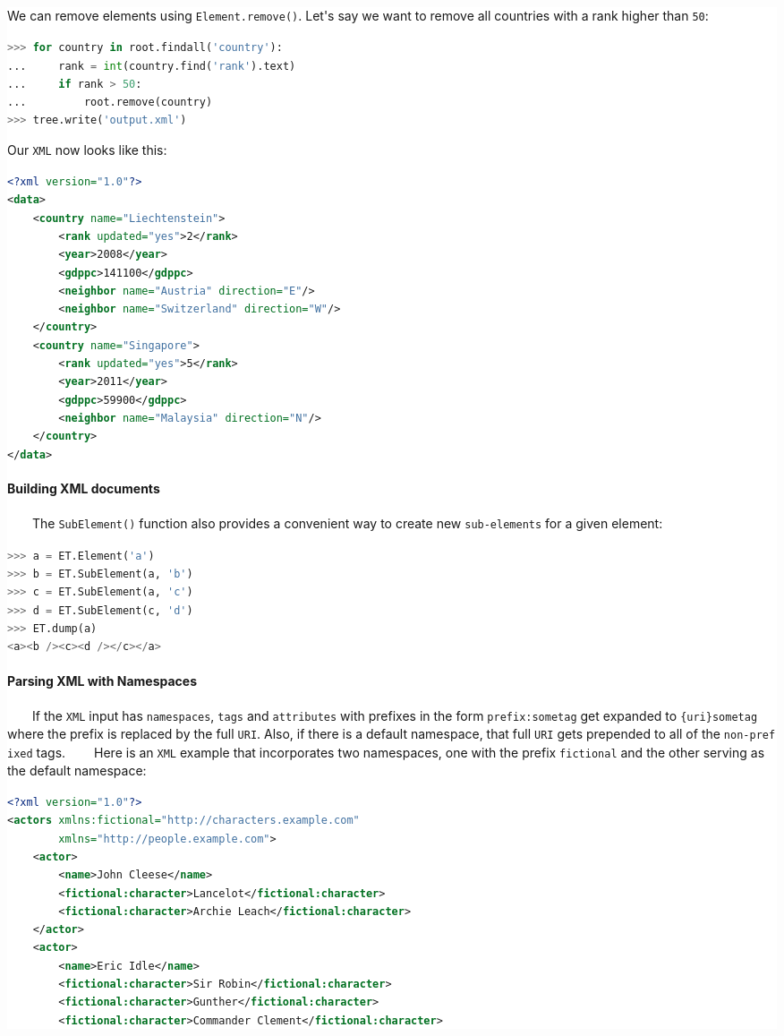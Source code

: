 We can remove elements using `Element.remove()`. Let's say we want to remove all countries with a rank higher than `50`:

``` python
>>> for country in root.findall('country'):
...     rank = int(country.find('rank').text)
...     if rank > 50:
...         root.remove(country)
>>> tree.write('output.xml')
```

Our `XML` now looks like this:

``` xml
<?xml version="1.0"?>
<data>
    <country name="Liechtenstein">
        <rank updated="yes">2</rank>
        <year>2008</year>
        <gdppc>141100</gdppc>
        <neighbor name="Austria" direction="E"/>
        <neighbor name="Switzerland" direction="W"/>
    </country>
    <country name="Singapore">
        <rank updated="yes">5</rank>
        <year>2011</year>
        <gdppc>59900</gdppc>
        <neighbor name="Malaysia" direction="N"/>
    </country>
</data>
```

#### Building XML documents

&emsp;&emsp;The `SubElement()` function also provides a convenient way to create new `sub-elements` for a given element:

``` python
>>> a = ET.Element('a')
>>> b = ET.SubElement(a, 'b')
>>> c = ET.SubElement(a, 'c')
>>> d = ET.SubElement(c, 'd')
>>> ET.dump(a)
<a><b /><c><d /></c></a>
```

#### Parsing XML with Namespaces

&emsp;&emsp;If the `XML` input has `namespaces`, `tags` and `attributes` with prefixes in the form `prefix:sometag` get expanded to `{uri}sometag` where the prefix is replaced by the full `URI`. Also, if there is a default namespace, that full `URI` gets prepended to all of the `non-prefixed` tags.
&emsp;&emsp;Here is an `XML` example that incorporates two namespaces, one with the prefix `fictional` and the other serving as the default namespace:

``` xml
<?xml version="1.0"?>
<actors xmlns:fictional="http://characters.example.com"
        xmlns="http://people.example.com">
    <actor>
        <name>John Cleese</name>
        <fictional:character>Lancelot</fictional:character>
        <fictional:character>Archie Leach</fictional:character>
    </actor>
    <actor>
        <name>Eric Idle</name>
        <fictional:character>Sir Robin</fictional:character>
        <fictional:character>Gunther</fictional:character>
        <fictional:character>Commander Clement</fictional:character>
```
